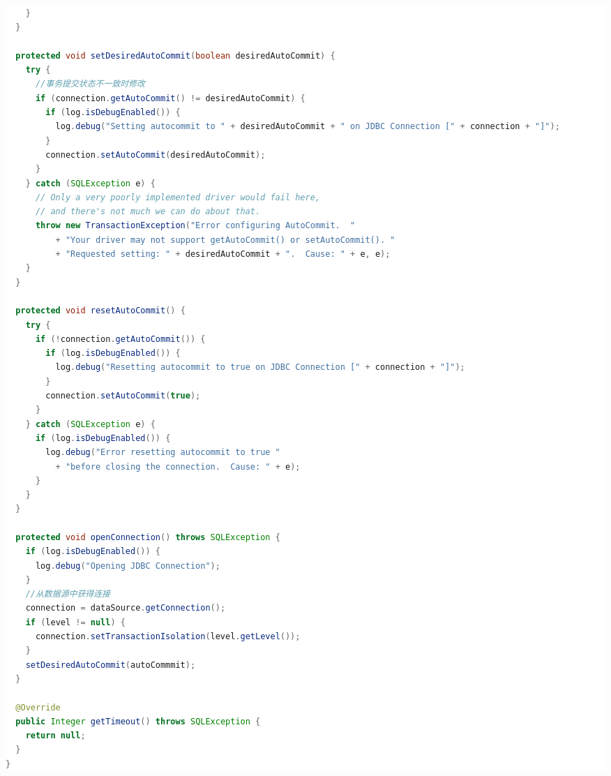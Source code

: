 ```java
    }
  }

  protected void setDesiredAutoCommit(boolean desiredAutoCommit) {
    try {
      //事务提交状态不一致时修改
      if (connection.getAutoCommit() != desiredAutoCommit) {
        if (log.isDebugEnabled()) {
          log.debug("Setting autocommit to " + desiredAutoCommit + " on JDBC Connection [" + connection + "]");
        }
        connection.setAutoCommit(desiredAutoCommit);
      }
    } catch (SQLException e) {
      // Only a very poorly implemented driver would fail here,
      // and there's not much we can do about that.
      throw new TransactionException("Error configuring AutoCommit.  "
          + "Your driver may not support getAutoCommit() or setAutoCommit(). "
          + "Requested setting: " + desiredAutoCommit + ".  Cause: " + e, e);
    }
  }

  protected void resetAutoCommit() {
    try {
      if (!connection.getAutoCommit()) {
        if (log.isDebugEnabled()) {
          log.debug("Resetting autocommit to true on JDBC Connection [" + connection + "]");
        }
        connection.setAutoCommit(true);
      }
    } catch (SQLException e) {
      if (log.isDebugEnabled()) {
        log.debug("Error resetting autocommit to true "
          + "before closing the connection.  Cause: " + e);
      }
    }
  }

  protected void openConnection() throws SQLException {
    if (log.isDebugEnabled()) {
      log.debug("Opening JDBC Connection");
    }
  	//从数据源中获得连接
    connection = dataSource.getConnection();
    if (level != null) {
      connection.setTransactionIsolation(level.getLevel());
    }
    setDesiredAutoCommit(autoCommmit);
  }

  @Override
  public Integer getTimeout() throws SQLException {
    return null;
  }
}
```
